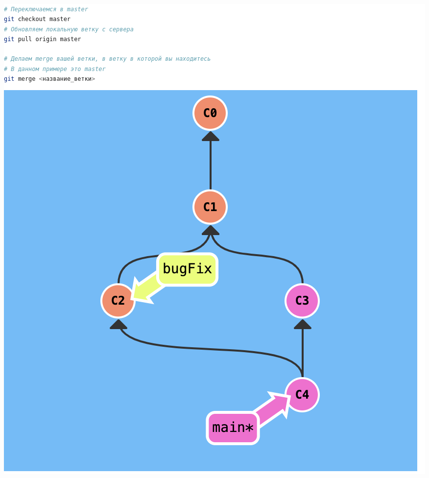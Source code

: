 ```sh
# Переключаемся в master
git checkout master
# Обновляем локальную ветку с сервера
git pull origin master

# Делаем merge вашей ветки, в ветку в которой вы находитесь
# В данном примере это master
git merge <название_ветки>
```

![Ветка для багфикса в гит](./img/02-03.png)
